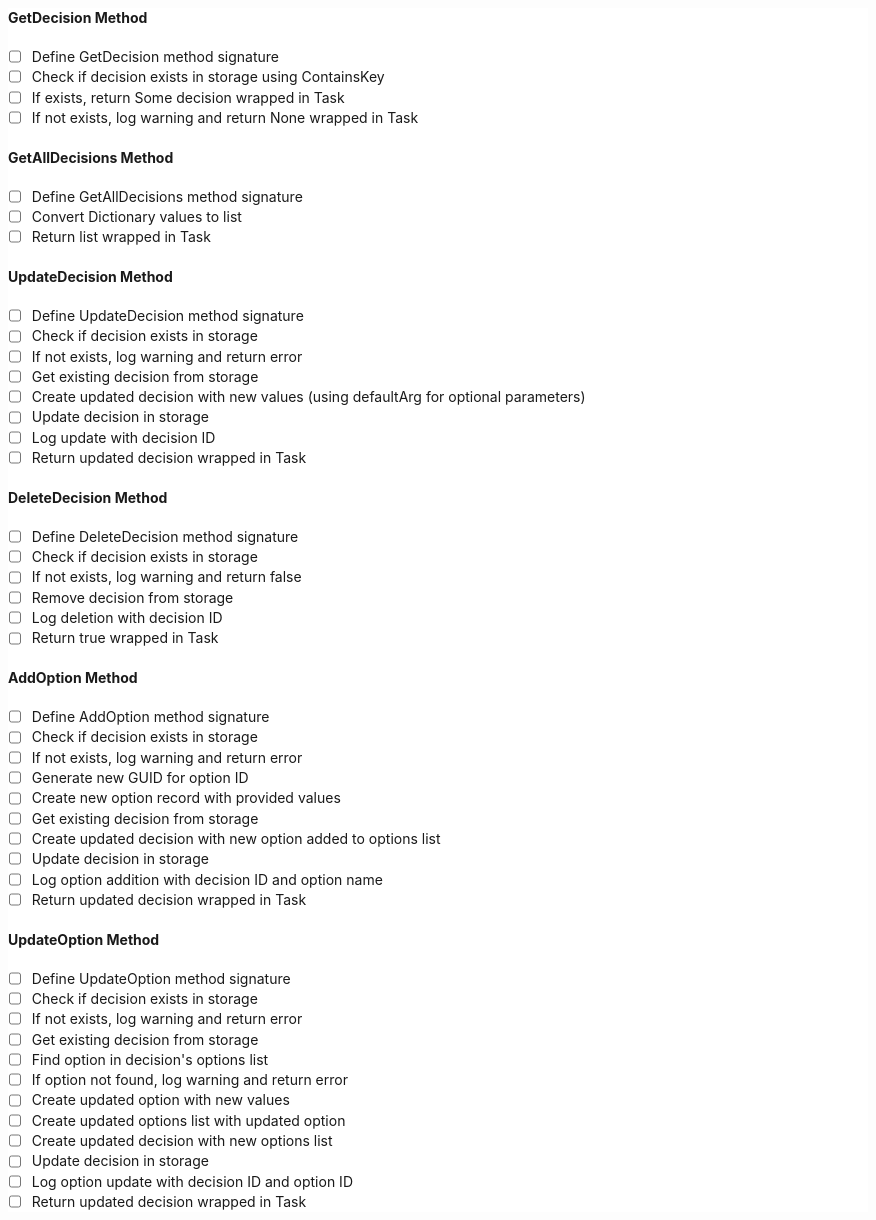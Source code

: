 #### GetDecision Method
- [ ] Define GetDecision method signature
- [ ] Check if decision exists in storage using ContainsKey
- [ ] If exists, return Some decision wrapped in Task
- [ ] If not exists, log warning and return None wrapped in Task

#### GetAllDecisions Method
- [ ] Define GetAllDecisions method signature
- [ ] Convert Dictionary values to list
- [ ] Return list wrapped in Task

#### UpdateDecision Method
- [ ] Define UpdateDecision method signature
- [ ] Check if decision exists in storage
- [ ] If not exists, log warning and return error
- [ ] Get existing decision from storage
- [ ] Create updated decision with new values (using defaultArg for optional parameters)
- [ ] Update decision in storage
- [ ] Log update with decision ID
- [ ] Return updated decision wrapped in Task

#### DeleteDecision Method
- [ ] Define DeleteDecision method signature
- [ ] Check if decision exists in storage
- [ ] If not exists, log warning and return false
- [ ] Remove decision from storage
- [ ] Log deletion with decision ID
- [ ] Return true wrapped in Task

#### AddOption Method
- [ ] Define AddOption method signature
- [ ] Check if decision exists in storage
- [ ] If not exists, log warning and return error
- [ ] Generate new GUID for option ID
- [ ] Create new option record with provided values
- [ ] Get existing decision from storage
- [ ] Create updated decision with new option added to options list
- [ ] Update decision in storage
- [ ] Log option addition with decision ID and option name
- [ ] Return updated decision wrapped in Task

#### UpdateOption Method
- [ ] Define UpdateOption method signature
- [ ] Check if decision exists in storage
- [ ] If not exists, log warning and return error
- [ ] Get existing decision from storage
- [ ] Find option in decision's options list
- [ ] If option not found, log warning and return error
- [ ] Create updated option with new values
- [ ] Create updated options list with updated option
- [ ] Create updated decision with new options list
- [ ] Update decision in storage
- [ ] Log option update with decision ID and option ID
- [ ] Return updated decision wrapped in Task
